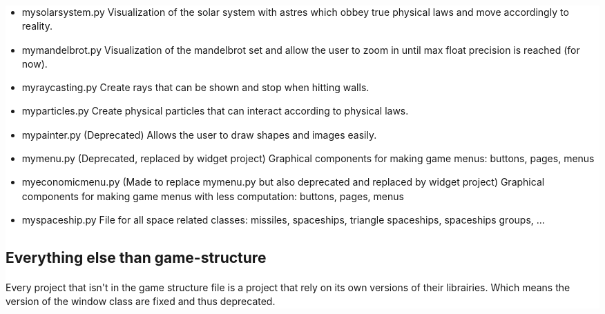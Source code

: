  - mysolarsystem.py
  Visualization of the solar system with astres which obbey true physical laws and move accordingly to reality.
  
 - mymandelbrot.py
  Visualization of the mandelbrot set and allow the user to zoom in until max float precision is reached (for now).
  
 - myraycasting.py
  Create rays that can be shown and stop when hitting walls.
  
 - myparticles.py
  Create physical particles that can interact according to physical laws.
  
 - mypainter.py (Deprecated)
  Allows the user to draw shapes and images easily.
  
 - mymenu.py (Deprecated, replaced by widget project)
  Graphical components for making game menus: buttons, pages, menus
  
 - myeconomicmenu.py (Made to replace mymenu.py but also deprecated and replaced by widget project)
   Graphical components for making game menus with less computation: buttons, pages, menus
   
 - myspaceship.py
  File for all space related classes: missiles, spaceships, triangle spaceships, spaceships groups, ...
  
 
## Everything else than game-structure

Every project that isn't in the game structure file is a project that rely on its own versions of their librairies.
Which means the version of the window class are fixed and thus deprecated.



  
  


